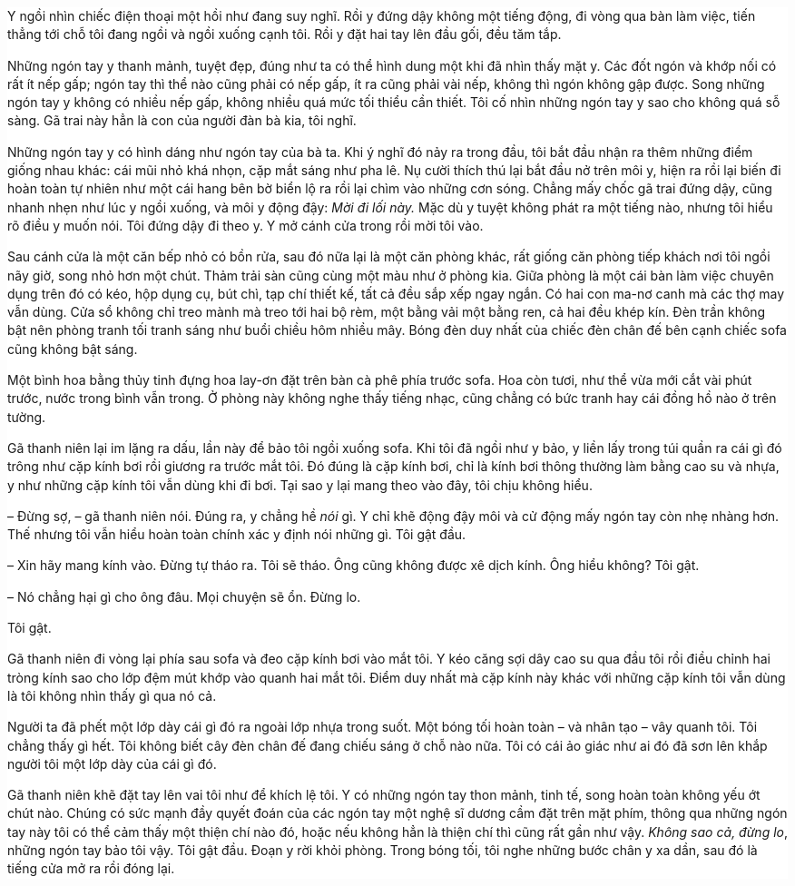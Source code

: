 Y ngồi nhìn chiếc điện thoại một hồi như đang suy nghĩ. Rồi y đứng dậy không một tiếng động, đi vòng qua bàn làm việc, tiến thẳng tới chỗ tôi đang ngồi và ngồi xuống cạnh tôi. Rồi y đặt hai tay lên đầu gối, đều tăm tắp.

Những ngón tay y thanh mảnh, tuyệt đẹp, đúng như ta có thể hình dung một khi đã nhìn thấy mặt y. Các đốt ngón và khớp nối có rất ít nếp gấp; ngón tay thì thể nào cũng phải có nếp gấp, ít ra cũng phải vài nếp, không thì ngón không gập được. Song những ngón tay y không có nhiều nếp gấp, không nhiều quá mức tối thiểu cần thiết. Tôi cố nhìn những ngón tay y sao cho không quá sỗ sàng. Gã trai này hẳn là con của người đàn bà kia, tôi nghĩ.

Những ngón tay y có hình dáng như ngón tay của bà ta. Khi ý nghĩ đó nảy ra trong đầu, tôi bắt đầu nhận ra thêm những điểm giống nhau khác: cái mũi nhỏ khá nhọn, cặp mắt sáng như pha lê. Nụ cười thích thú lại bắt đầu nở trên môi y, hiện ra rồi lại biến đi hoàn toàn tự nhiên như một cái hang bên bờ biển lộ ra rồi lại chìm vào những cơn sóng. Chẳng mấy chốc gã trai đứng dậy, cũng nhanh nhẹn như lúc y ngồi xuống, và môi y động đậy: _Mời đi lối này._ Mặc dù y tuyệt không phát ra một tiếng nào, nhưng tôi hiểu rõ điều y muốn nói. Tôi đứng dậy đi theo y. Y mở cánh cửa trong rồi mời tôi vào.

Sau cánh cửa là một căn bếp nhỏ có bồn rửa, sau đó nữa lại là một căn phòng khác, rất giống căn phòng tiếp khách nơi tôi ngồi nãy giờ, song nhỏ hơn một chút. Thảm trải sàn cũng cùng một màu như ở phòng kia. Giữa phòng là một cái bàn làm việc chuyên dụng trên đó có kéo, hộp dụng cụ, bút chì, tạp chí thiết kế, tất cả đều sắp xếp ngay ngắn. Có hai con ma-nơ canh mà các thợ may vẫn dùng. Cửa sổ không chỉ treo mành mà treo tới hai bộ rèm, một bằng vải một bằng ren, cả hai đều khép kín. Đèn trần không bật nên phòng tranh tối tranh sáng như buổi chiều hôm nhiều mây. Bóng đèn duy nhất của chiếc đèn chân đế bên cạnh chiếc sofa cũng không bật sáng.

Một bình hoa bằng thủy tinh đựng hoa lay-ơn đặt trên bàn cà phê phía trước sofa. Hoa còn tươi, như thể vừa mới cắt vài phút trước, nước trong bình vẫn trong. Ở phòng này không nghe thấy tiếng nhạc, cũng chẳng có bức tranh hay cái đồng hồ nào ở trên tường.

Gã thanh niên lại im lặng ra dấu, lần này để bảo tôi ngồi xuống sofa. Khi tôi đã ngồi như y bảo, y liền lấy trong túi quần ra cái gì đó trông như cặp kính bơi rồi giương ra trước mắt tôi. Đó đúng là cặp kính bơi, chỉ là kính bơi thông thường làm bằng cao su và nhựa, y như những cặp kính tôi vẫn dùng khi đi bơi. Tại sao y lại mang theo vào đây, tôi chịu không hiểu.

– Đừng sợ, – gã thanh niên nói. Đúng ra, y chẳng hề _nói_ gì. Y chỉ khẽ động đậy môi và cử động mấy ngón tay còn nhẹ nhàng hơn. Thế nhưng tôi vẫn hiểu hoàn toàn chính xác y định nói những gì. Tôi gật đầu.

– Xin hãy mang kính vào. Đừng tự tháo ra. Tôi sẽ tháo. Ông cũng không được xê dịch kính. Ông hiểu không? Tôi gật.

– Nó chẳng hại gì cho ông đâu. Mọi chuyện sẽ ổn. Đừng lo.

Tôi gật.

Gã thanh niên đi vòng lại phía sau sofa và đeo cặp kính bơi vào mắt tôi. Y kéo căng sợi dây cao su qua đầu tôi rồi điều chỉnh hai tròng kính sao cho lớp đệm mút khớp vào quanh hai mắt tôi. Điểm duy nhất mà cặp kính này khác với những cặp kính tôi vẫn dùng là tôi không nhìn thấy gì qua nó cả.

Người ta đã phết một lớp dày cái gì đó ra ngoài lớp nhựa trong suốt. Một bóng tối hoàn toàn – và nhân tạo – vây quanh tôi. Tôi chẳng thấy gì hết. Tôi không biết cây đèn chân đế đang chiếu sáng ở chỗ nào nữa. Tôi có cái ảo giác như ai đó đã sơn lên khắp người tôi một lớp dày của cái gì đó.

Gã thanh niên khẽ đặt tay lên vai tôi như để khích lệ tôi. Y có những ngón tay thon mảnh, tinh tế, song hoàn toàn không yếu ớt chút nào. Chúng có sức mạnh đầy quyết đoán của các ngón tay một nghệ sĩ dương cầm đặt trên mặt phím, thông qua những ngón tay này tôi có thể cảm thấy một thiện chí nào đó, hoặc nếu không hẳn là thiện chí thì cũng rất gần như vậy. _Không sao cả, đừng lo_, những ngón tay bảo tôi vậy. Tôi gật đầu. Đoạn y rời khỏi phòng. Trong bóng tối, tôi nghe những bước chân y xa dần, sau đó là tiếng cửa mở ra rồi đóng lại.
